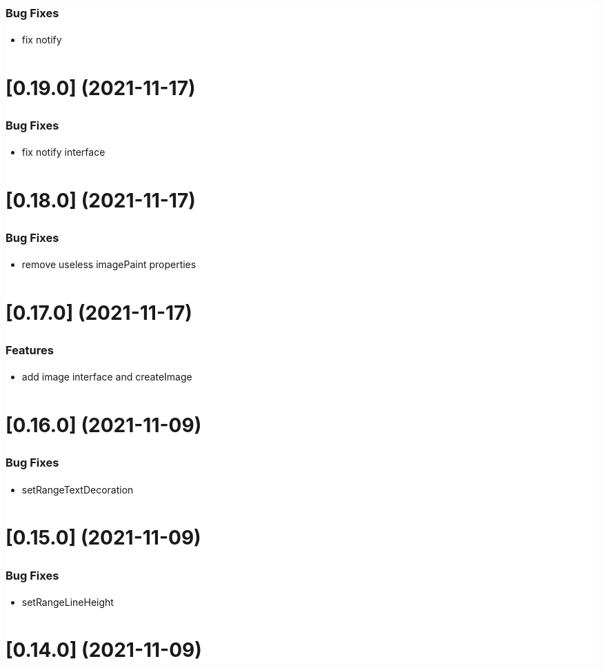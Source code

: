 
### Bug Fixes

* fix notify 



# [0.19.0] (2021-11-17)


### Bug Fixes

* fix notify interface 



# [0.18.0] (2021-11-17)


### Bug Fixes

* remove useless imagePaint properties 



# [0.17.0] (2021-11-17)


### Features

* add image interface and createImage 



# [0.16.0] (2021-11-09)


### Bug Fixes

* setRangeTextDecoration 



# [0.15.0] (2021-11-09)


### Bug Fixes

* setRangeLineHeight 



# [0.14.0] (2021-11-09)
